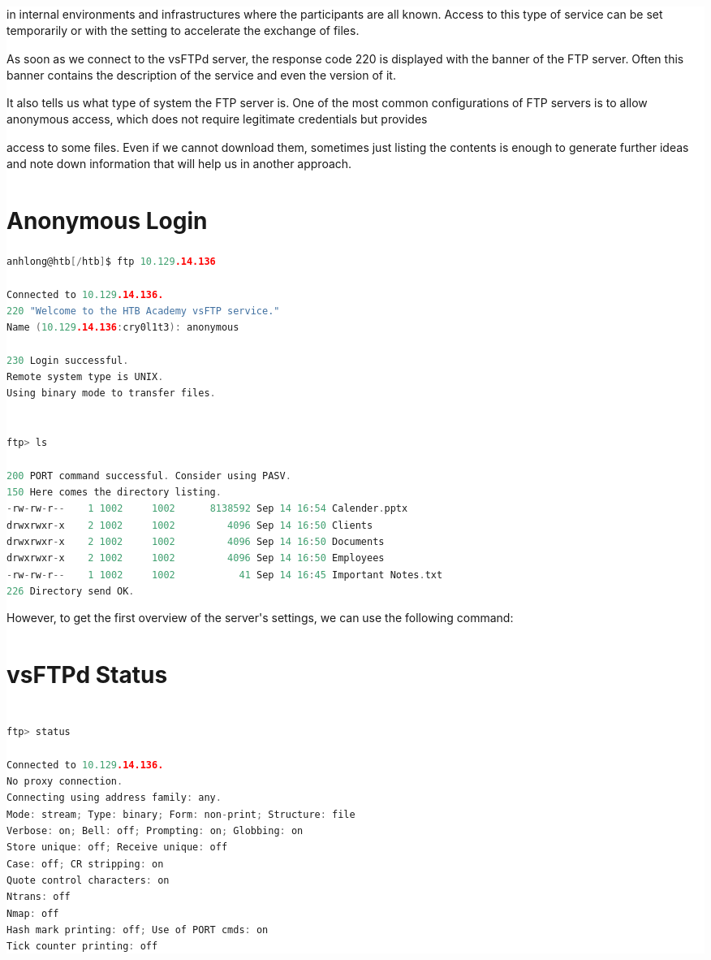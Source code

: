 in internal environments and infrastructures where the participants are all known. Access to this type of service can be set temporarily or with the setting to accelerate the exchange of files.

As soon as we connect to the vsFTPd server, the response code 220 is displayed with the banner of the FTP server. Often this banner contains the description of the service and even the version of it.

It also tells us what type of system the FTP server is. One of the most common configurations of FTP servers is to allow anonymous access, which does not require legitimate credentials but provides

access to some files. Even if we cannot download them, sometimes just listing the contents is enough to generate further ideas and note down information that will help us in another approach.

# Anonymous Login

```c
anhlong@htb[/htb]$ ftp 10.129.14.136

Connected to 10.129.14.136.
220 "Welcome to the HTB Academy vsFTP service."
Name (10.129.14.136:cry0l1t3): anonymous

230 Login successful.
Remote system type is UNIX.
Using binary mode to transfer files.


ftp> ls

200 PORT command successful. Consider using PASV.
150 Here comes the directory listing.
-rw-rw-r--    1 1002     1002      8138592 Sep 14 16:54 Calender.pptx
drwxrwxr-x    2 1002     1002         4096 Sep 14 16:50 Clients
drwxrwxr-x    2 1002     1002         4096 Sep 14 16:50 Documents
drwxrwxr-x    2 1002     1002         4096 Sep 14 16:50 Employees
-rw-rw-r--    1 1002     1002           41 Sep 14 16:45 Important Notes.txt
226 Directory send OK.
```
However, to get the first overview of the server's settings, we can use the following command:


# vsFTPd Status

```c

ftp> status

Connected to 10.129.14.136.
No proxy connection.
Connecting using address family: any.
Mode: stream; Type: binary; Form: non-print; Structure: file
Verbose: on; Bell: off; Prompting: on; Globbing: on
Store unique: off; Receive unique: off
Case: off; CR stripping: on
Quote control characters: on
Ntrans: off
Nmap: off
Hash mark printing: off; Use of PORT cmds: on
Tick counter printing: off
```
